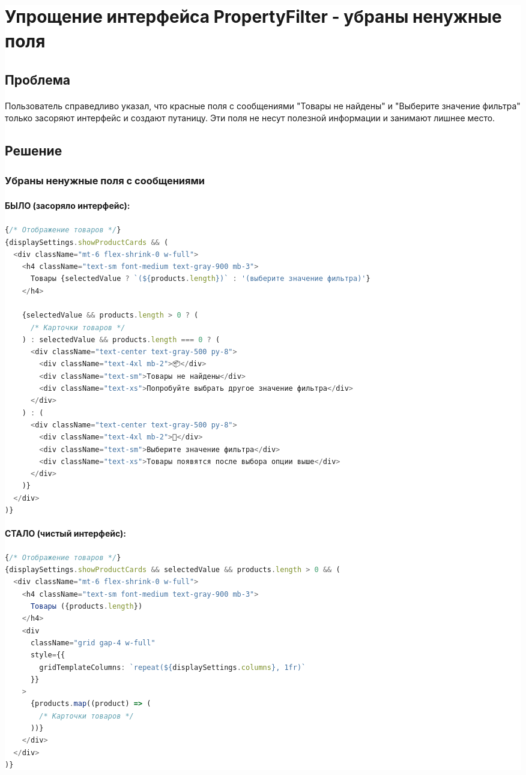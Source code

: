 # Упрощение интерфейса PropertyFilter - убраны ненужные поля

## Проблема

Пользователь справедливо указал, что красные поля с сообщениями "Товары не найдены" и "Выберите значение фильтра" только засоряют интерфейс и создают путаницу. Эти поля не несут полезной информации и занимают лишнее место.

## Решение

### Убраны ненужные поля с сообщениями

#### БЫЛО (засоряло интерфейс):
```typescript
{/* Отображение товаров */}
{displaySettings.showProductCards && (
  <div className="mt-6 flex-shrink-0 w-full">
    <h4 className="text-sm font-medium text-gray-900 mb-3">
      Товары {selectedValue ? `(${products.length})` : '(выберите значение фильтра)'}
    </h4>
    
    {selectedValue && products.length > 0 ? (
      /* Карточки товаров */
    ) : selectedValue && products.length === 0 ? (
      <div className="text-center text-gray-500 py-8">
        <div className="text-4xl mb-2">📦</div>
        <div className="text-sm">Товары не найдены</div>
        <div className="text-xs">Попробуйте выбрать другое значение фильтра</div>
      </div>
    ) : (
      <div className="text-center text-gray-500 py-8">
        <div className="text-4xl mb-2">🎯</div>
        <div className="text-sm">Выберите значение фильтра</div>
        <div className="text-xs">Товары появятся после выбора опции выше</div>
      </div>
    )}
  </div>
)}
```

#### СТАЛО (чистый интерфейс):
```typescript
{/* Отображение товаров */}
{displaySettings.showProductCards && selectedValue && products.length > 0 && (
  <div className="mt-6 flex-shrink-0 w-full">
    <h4 className="text-sm font-medium text-gray-900 mb-3">
      Товары ({products.length})
    </h4>
    <div 
      className="grid gap-4 w-full"
      style={{
        gridTemplateColumns: `repeat(${displaySettings.columns}, 1fr)`
      }}
    >
      {products.map((product) => (
        /* Карточки товаров */
      ))}
    </div>
  </div>
)}
```